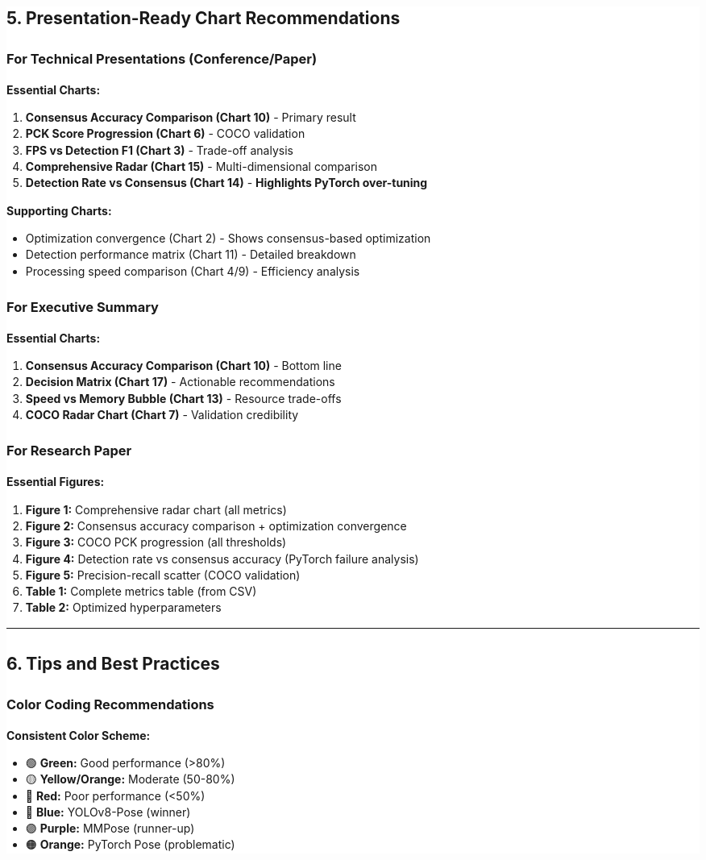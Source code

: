 
## 5. Presentation-Ready Chart Recommendations

### For Technical Presentations (Conference/Paper)

**Essential Charts:**

1. **Consensus Accuracy Comparison (Chart 10)** - Primary result
2. **PCK Score Progression (Chart 6)** - COCO validation
3. **FPS vs Detection F1 (Chart 3)** - Trade-off analysis
4. **Comprehensive Radar (Chart 15)** - Multi-dimensional comparison
5. **Detection Rate vs Consensus (Chart 14)** - **Highlights PyTorch over-tuning**

**Supporting Charts:**

- Optimization convergence (Chart 2) - Shows consensus-based optimization
- Detection performance matrix (Chart 11) - Detailed breakdown
- Processing speed comparison (Chart 4/9) - Efficiency analysis

### For Executive Summary

**Essential Charts:**

1. **Consensus Accuracy Comparison (Chart 10)** - Bottom line
2. **Decision Matrix (Chart 17)** - Actionable recommendations
3. **Speed vs Memory Bubble (Chart 13)** - Resource trade-offs
4. **COCO Radar Chart (Chart 7)** - Validation credibility

### For Research Paper

**Essential Figures:**

1. **Figure 1:** Comprehensive radar chart (all metrics)
2. **Figure 2:** Consensus accuracy comparison + optimization convergence
3. **Figure 3:** COCO PCK progression (all thresholds)
4. **Figure 4:** Detection rate vs consensus accuracy (PyTorch failure analysis)
5. **Figure 5:** Precision-recall scatter (COCO validation)
6. **Table 1:** Complete metrics table (from CSV)
7. **Table 2:** Optimized hyperparameters

---

## 6. Tips and Best Practices

### Color Coding Recommendations

**Consistent Color Scheme:**

- 🟢 **Green:** Good performance (>80%)
- 🟡 **Yellow/Orange:** Moderate (50-80%)
- 🔴 **Red:** Poor performance (<50%)
- 🔵 **Blue:** YOLOv8-Pose (winner)
- 🟣 **Purple:** MMPose (runner-up)
- 🟠 **Orange:** PyTorch Pose (problematic)
